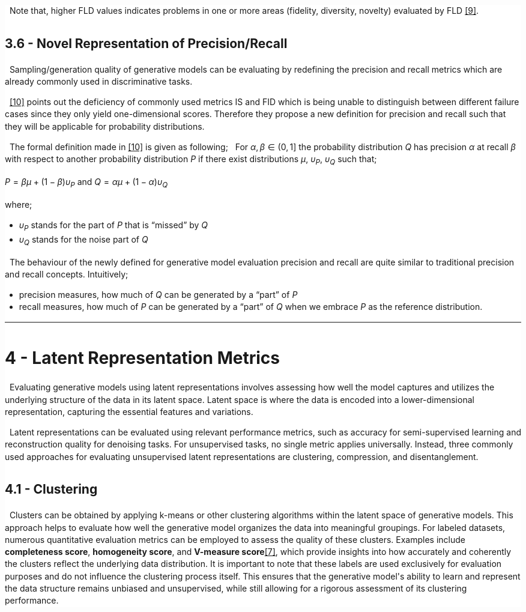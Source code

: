 &nbsp; Note that, higher FLD values indicates problems in one or more areas (fidelity, diversity, novelty) evaluated by FLD [[9]](#ref9).

## 3.6 - Novel Representation of Precision/Recall

&nbsp; Sampling/generation quality of generative models can be evaluating by redefining the precision and recall metrics which are already commonly used in discriminative tasks.

&nbsp; [[10]](#ref10) points out the deficiency of commonly used metrics IS and FID which is being unable to distinguish between different failure cases since they only yield one-dimensional scores. Therefore they propose a new definition for precision and recall such that they will be applicable for probability distributions.

&nbsp; The formal definition made in [[10]](#ref10) is given as following;
&nbsp; For $\alpha, \beta \in (0, 1]$ the probability distribution $Q$ has precision $\alpha$ at recall $\beta$ with respect to another probability distribution $P$ if there exist distributions $\mu$, $\upsilon_P$, $\upsilon_Q$ such that;

$P = \beta \mu + (1 - \beta) \upsilon_P$ and $Q = \alpha \mu + (1 - \alpha) \upsilon_Q$

where; 
- $\upsilon_P$ stands for the part of $P$ that is “missed” by $Q$
- $\upsilon_Q$ stands for  the noise part of $Q$ 

&nbsp; The behaviour of the newly defined for generative model evaluation precision and recall are quite similar to traditional precision and recall concepts. Intuitively;
- precision measures, how much of $Q$ can be generated by a “part” of $P$
- recall measures, how much of $P$ can be generated by a “part” of $Q$
when we embrace $P$ as the reference distribution.

-------------------------------------------------------------------------------
# <a id="latent-representation-metrics"></a> 4 - Latent Representation Metrics 

&nbsp; Evaluating generative models using latent representations involves assessing how well the model captures and utilizes the underlying structure of the data in its latent space. Latent space is where the data is encoded into a lower-dimensional representation, capturing the essential features and variations.

&nbsp; Latent representations can be evaluated using relevant performance metrics, such as accuracy for semi-supervised learning and reconstruction quality for denoising tasks. For unsupervised tasks, no single metric applies universally. Instead, three commonly used approaches for evaluating unsupervised latent representations are clustering, compression, and disentanglement. 

## 4.1 - Clustering

&nbsp; Clusters can be obtained by applying k-means or other clustering algorithms within the latent space of generative models. This approach helps to evaluate how well the generative model organizes the data into meaningful groupings. For labeled datasets, numerous quantitative evaluation metrics can be employed to assess the quality of these clusters. Examples include **completeness score**, **homogeneity score**, and **V-measure score**[[7]](#ref7), which provide insights into how accurately and coherently the clusters reflect the underlying data distribution. It is important to note that these labels are used exclusively for evaluation purposes and do not influence the clustering process itself. This ensures that the generative model's ability to learn and represent the data structure remains unbiased and unsupervised, while still allowing for a rigorous assessment of its clustering performance.
